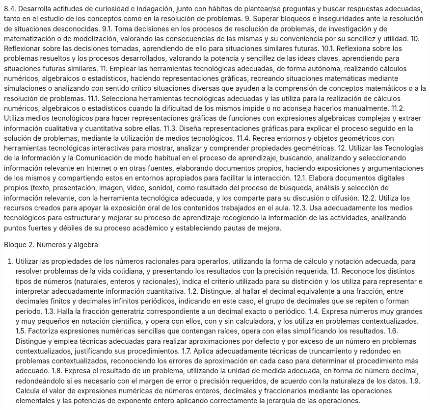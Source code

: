   8.4.  Desarrolla actitudes de curiosidad e indagación, junto con hábitos de plantear/se preguntas y buscar respuestas adecuadas, tanto en el estudio de los conceptos como en la resolución de problemas.
  9.  Superar bloqueos e inseguridades ante la resolución de situaciones desconocidas.
  9.1.  Toma decisiones en los procesos de resolución de problemas, de investigación y de matematización o de modelización, valorando las consecuencias de las mismas y su conveniencia por su sencillez y utilidad.
10.  Reflexionar sobre las decisiones tomadas, aprendiendo de ello para situaciones similares futuras.
10.1. Reflexiona sobre los problemas resueltos y los procesos desarrollados, valorando la potencia y sencillez de las ideas claves, aprendiendo para situaciones futuras similares.
11.  Emplear las herramientas tecnológicas adecuadas, de forma autónoma, realizando cálculos numéricos, algebraicos o estadísticos, haciendo representaciones gráficas, recreando situaciones matemáticas mediante simulaciones o analizando con sentido crítico situaciones diversas que ayuden a la comprensión de conceptos matemáticos o a la resolución de problemas.
11.1.  Selecciona herramientas tecnológicas adecuadas y las utiliza para la realización de cálculos numéricos, algebraicos o estadísticos cuando la dificultad de los mismos impide o no aconseja hacerlos manualmente.
11.2.  Utiliza medios tecnológicos para hacer representaciones gráficas de funciones con expresiones algebraicas complejas y extraer información cualitativa y cuantitativa sobre ellas.
11.3.  Diseña representaciones gráficas para explicar el proceso seguido en la solución de problemas, mediante la utilización de medios tecnológicos.
11.4.  Recrea entornos y objetos geométricos con herramientas tecnológicas interactivas para mostrar, analizar y comprender propiedades geométricas.
12.  Utilizar las Tecnologías de la Información y la Comunicación de modo habitual en el proceso de aprendizaje, buscando, analizando y seleccionando información relevante en Internet o en otras fuentes, elaborando documentos propios, haciendo exposiciones y argumentaciones de los mismos y compartiendo estos en entornos apropiados para facilitar la interacción.
12.1.  Elabora documentos digitales propios (texto, presentación, imagen, vídeo, sonido), como resultado del proceso de búsqueda, análisis y selección de información relevante, con la herramienta tecnológica adecuada, y los comparte para su discusión o difusión.
12.2.  Utiliza los recursos creados para apoyar la exposición oral de los contenidos trabajados en el aula.
12.3.  Usa adecuadamente los medios tecnológicos para estructurar y mejorar su proceso de aprendizaje recogiendo la información de las actividades, analizando puntos fuertes y débiles de su proceso académico y estableciendo pautas de mejora.

Bloque 2. Números y álgebra

  1.  Utilizar las propiedades de los números racionales para operarlos, utilizando la forma de cálculo y notación adecuada, para resolver problemas de la vida cotidiana, y presentando los resultados con la precisión requerida.
  1.1.  Reconoce los distintos tipos de números (naturales, enteros y racionales), indica el criterio utilizado para su distinción y los utiliza para representar e interpretar adecuadamente información cuantitativa.
  1.2.  Distingue, al hallar el decimal equivalente a una fracción, entre decimales finitos y decimales infinitos periódicos, indicando en este caso, el grupo de decimales que se repiten o forman período.
  1.3.  Halla la fracción generatriz correspondiente a un decimal exacto o periódico.
  1.4.  Expresa números muy grandes y muy pequeños en notación científica, y opera con ellos, con y sin calculadora, y los utiliza en problemas contextualizados.
  1.5.  Factoriza expresiones numéricas sencillas que contengan raíces, opera con ellas simplificando los resultados.
  1.6.  Distingue y emplea técnicas adecuadas para realizar aproximaciones por defecto y por exceso de un número en problemas contextualizados, justificando sus procedimientos.
  1.7.  Aplica adecuadamente técnicas de truncamiento y redondeo en problemas contextualizados, reconociendo los errores de aproximación en cada caso para determinar el procedimiento más adecuado.
  1.8.  Expresa el resultado de un problema, utilizando la unidad de medida adecuada, en forma de número decimal, redondeándolo si es necesario con el margen de error o precisión requeridos, de acuerdo con la naturaleza de los datos.
  1.9.  Calcula el valor de expresiones numéricas de números enteros, decimales y fraccionarios mediante las operaciones elementales y las potencias de exponente entero aplicando correctamente la jerarquía de las operaciones.